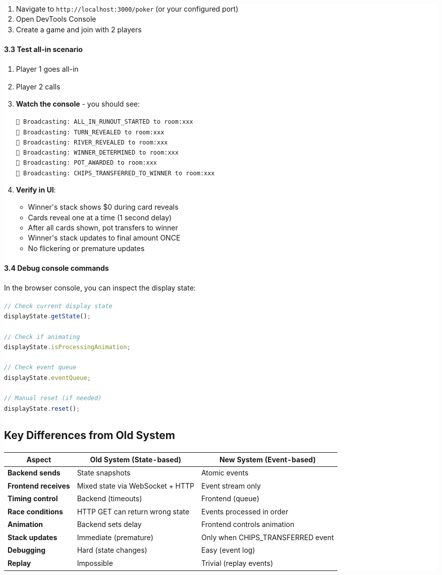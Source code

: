 1. Navigate to `http://localhost:3000/poker` (or your configured port)
2. Open DevTools Console
3. Create a game and join with 2 players

#### 3.3 Test all-in scenario

1. Player 1 goes all-in
2. Player 2 calls
3. **Watch the console** - you should see:
   ```
   📡 Broadcasting: ALL_IN_RUNOUT_STARTED to room:xxx
   📡 Broadcasting: TURN_REVEALED to room:xxx
   📡 Broadcasting: RIVER_REVEALED to room:xxx
   📡 Broadcasting: WINNER_DETERMINED to room:xxx
   📡 Broadcasting: POT_AWARDED to room:xxx
   📡 Broadcasting: CHIPS_TRANSFERRED_TO_WINNER to room:xxx
   ```

4. **Verify in UI**:
   - Winner's stack shows $0 during card reveals
   - Cards reveal one at a time (1 second delay)
   - After all cards shown, pot transfers to winner
   - Winner's stack updates to final amount ONCE
   - No flickering or premature updates

#### 3.4 Debug console commands

In the browser console, you can inspect the display state:

```javascript
// Check current display state
displayState.getState();

// Check if animating
displayState.isProcessingAnimation;

// Check event queue
displayState.eventQueue;

// Manual reset (if needed)
displayState.reset();
```

## Key Differences from Old System

| Aspect | Old System (State-based) | New System (Event-based) |
|--------|-------------------------|--------------------------|
| **Backend sends** | State snapshots | Atomic events |
| **Frontend receives** | Mixed state via WebSocket + HTTP | Event stream only |
| **Timing control** | Backend (timeouts) | Frontend (queue) |
| **Race conditions** | HTTP GET can return wrong state | Events processed in order |
| **Animation** | Backend sets delay | Frontend controls animation |
| **Stack updates** | Immediate (premature) | Only when CHIPS_TRANSFERRED event |
| **Debugging** | Hard (state changes) | Easy (event log) |
| **Replay** | Impossible | Trivial (replay events) |
